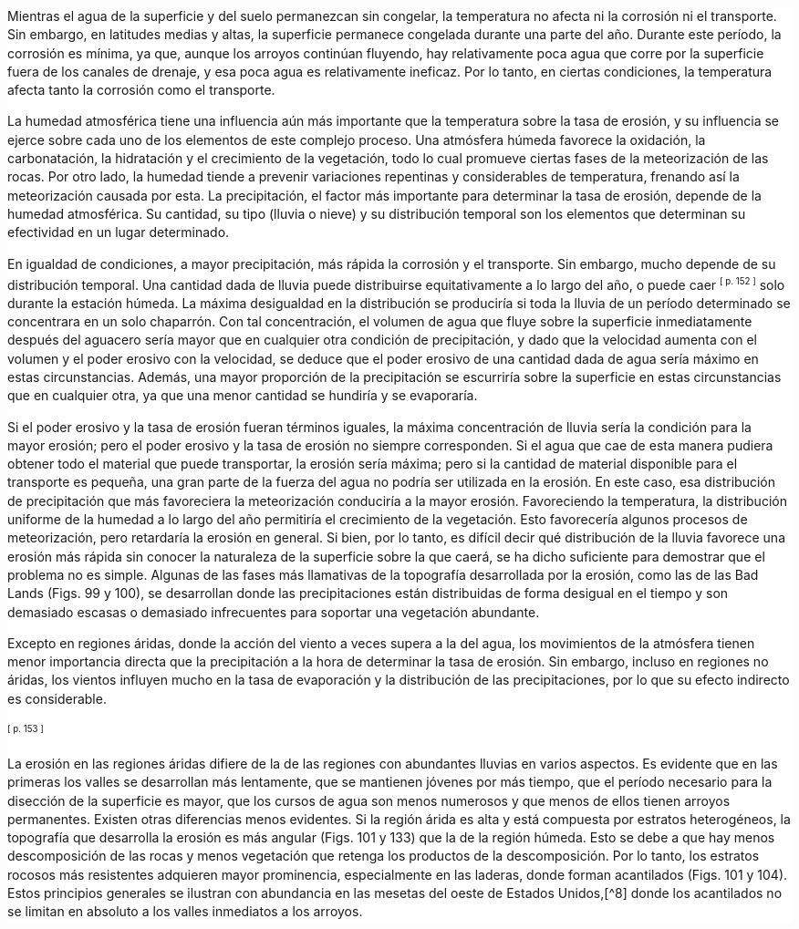 Mientras el agua de la superficie y del suelo permanezcan sin congelar, la temperatura no afecta ni la corrosión ni el transporte. Sin embargo, en latitudes medias y altas, la superficie permanece congelada durante una parte del año. Durante este período, la corrosión es mínima, ya que, aunque los arroyos continúan fluyendo, hay relativamente poca agua que corre por la superficie fuera de los canales de drenaje, y esa poca agua es relativamente ineficaz. Por lo tanto, en ciertas condiciones, la temperatura afecta tanto la corrosión como el transporte.

La humedad atmosférica tiene una influencia aún más importante que la temperatura sobre la tasa de erosión, y su influencia se ejerce sobre cada uno de los elementos de este complejo proceso. Una atmósfera húmeda favorece la oxidación, la carbonatación, la hidratación y el crecimiento de la vegetación, todo lo cual promueve ciertas fases de la meteorización de las rocas. Por otro lado, la humedad tiende a prevenir variaciones repentinas y considerables de temperatura, frenando así la meteorización causada por esta. La precipitación, el factor más importante para determinar la tasa de erosión, depende de la humedad atmosférica. Su cantidad, su tipo (lluvia o nieve) y su distribución temporal son los elementos que determinan su efectividad en un lugar determinado.

En igualdad de condiciones, a mayor precipitación, más rápida la corrosión y el transporte. Sin embargo, mucho depende de su distribución temporal. Una cantidad dada de lluvia puede distribuirse equitativamente a lo largo del año, o puede caer <span id="p152"><sup><small>[ p. 152 ]</small></sup></span> solo durante la estación húmeda. La máxima desigualdad en la distribución se produciría si toda la lluvia de un período determinado se concentrara en un solo chaparrón. Con tal concentración, el volumen de agua que fluye sobre la superficie inmediatamente después del aguacero sería mayor que en cualquier otra condición de precipitación, y dado que la velocidad aumenta con el volumen y el poder erosivo con la velocidad, se deduce que el poder erosivo de una cantidad dada de agua sería máximo en estas circunstancias. Además, una mayor proporción de la precipitación se escurriría sobre la superficie en estas circunstancias que en cualquier otra, ya que una menor cantidad se hundiría y se evaporaría.

Si el poder erosivo y la tasa de erosión fueran términos iguales, la máxima concentración de lluvia sería la condición para la mayor erosión; pero el poder erosivo y la tasa de erosión no siempre corresponden. Si el agua que cae de esta manera pudiera obtener todo el material que puede transportar, la erosión sería máxima; pero si la cantidad de material disponible para el transporte es pequeña, una gran parte de la fuerza del agua no podría ser utilizada en la erosión. En este caso, esa distribución de precipitación que más favoreciera la meteorización conduciría a la mayor erosión. Favoreciendo la temperatura, la distribución uniforme de la humedad a lo largo del año permitiría el crecimiento de la vegetación. Esto favorecería algunos procesos de meteorización, pero retardaría la erosión en general. Si bien, por lo tanto, es difícil decir qué distribución de la lluvia favorece una erosión más rápida sin conocer la naturaleza de la superficie sobre la que caerá, se ha dicho suficiente para demostrar que el problema no es simple. Algunas de las fases más llamativas de la topografía desarrollada por la erosión, como las de las Bad Lands (Figs. 99 y 100), se desarrollan donde las precipitaciones están distribuidas de forma desigual en el tiempo y son demasiado escasas o demasiado infrecuentes para soportar una vegetación abundante.

Excepto en regiones áridas, donde la acción del viento a veces supera a la del agua, los movimientos de la atmósfera tienen menor importancia directa que la precipitación a la hora de determinar la tasa de erosión. Sin embargo, incluso en regiones no áridas, los vientos influyen mucho en la tasa de evaporación y la distribución de las precipitaciones, por lo que su efecto indirecto es considerable.

<span id="p153"><sup><small>[ p. 153 ]</small></sup></span>

La erosión en las regiones áridas difiere de la de las regiones con abundantes lluvias en varios aspectos. Es evidente que en las primeras los valles se desarrollan más lentamente, que se mantienen jóvenes por más tiempo, que el período necesario para la disección de la superficie es mayor, que los cursos de agua son menos numerosos y que menos de ellos tienen arroyos permanentes. Existen otras diferencias menos evidentes. Si la región árida es alta y está compuesta por estratos heterogéneos, la topografía que desarrolla la erosión es más angular (Figs. 101 y 133) que la de la región húmeda. Esto se debe a que hay menos descomposición de las rocas y menos vegetación que retenga los productos de la descomposición. Por lo tanto, los estratos rocosos más resistentes adquieren mayor prominencia, especialmente en las laderas, donde forman acantilados (Figs. 101 y 104). Estos principios generales se ilustran con abundancia en las mesetas del oeste de Estados Unidos,[^8] donde los acantilados no se limitan en absoluto a los valles inmediatos a los arroyos.
